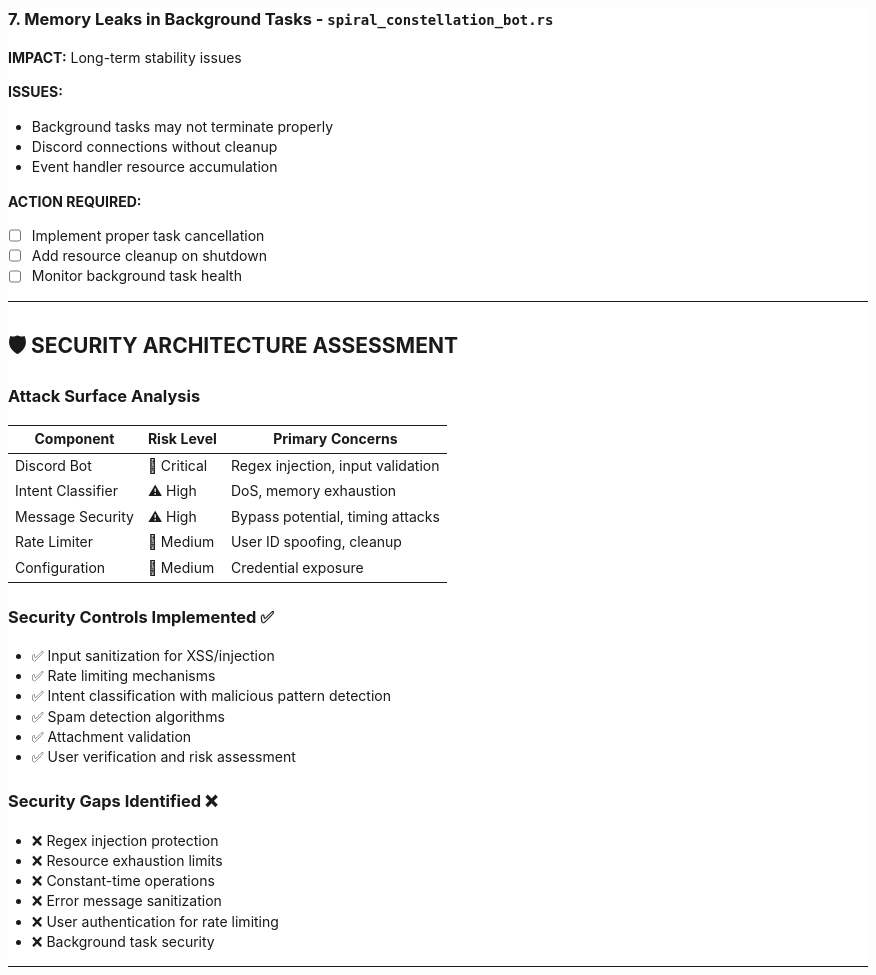 ### 7. **Memory Leaks in Background Tasks** - `spiral_constellation_bot.rs`

**IMPACT:** Long-term stability issues

**ISSUES:**

- Background tasks may not terminate properly
- Discord connections without cleanup
- Event handler resource accumulation

**ACTION REQUIRED:**

- [ ] Implement proper task cancellation
- [ ] Add resource cleanup on shutdown
- [ ] Monitor background task health

---

## 🛡️ SECURITY ARCHITECTURE ASSESSMENT

### **Attack Surface Analysis**

| Component         | Risk Level  | Primary Concerns                  |
| ----------------- | ----------- | --------------------------------- |
| Discord Bot       | 🚨 Critical | Regex injection, input validation |
| Intent Classifier | ⚠️ High     | DoS, memory exhaustion            |
| Message Security  | ⚠️ High     | Bypass potential, timing attacks  |
| Rate Limiter      | 🔶 Medium   | User ID spoofing, cleanup         |
| Configuration     | 🔶 Medium   | Credential exposure               |

### **Security Controls Implemented** ✅

- ✅ Input sanitization for XSS/injection
- ✅ Rate limiting mechanisms
- ✅ Intent classification with malicious pattern detection
- ✅ Spam detection algorithms
- ✅ Attachment validation
- ✅ User verification and risk assessment

### **Security Gaps Identified** ❌

- ❌ Regex injection protection
- ❌ Resource exhaustion limits
- ❌ Constant-time operations
- ❌ Error message sanitization
- ❌ User authentication for rate limiting
- ❌ Background task security

---
